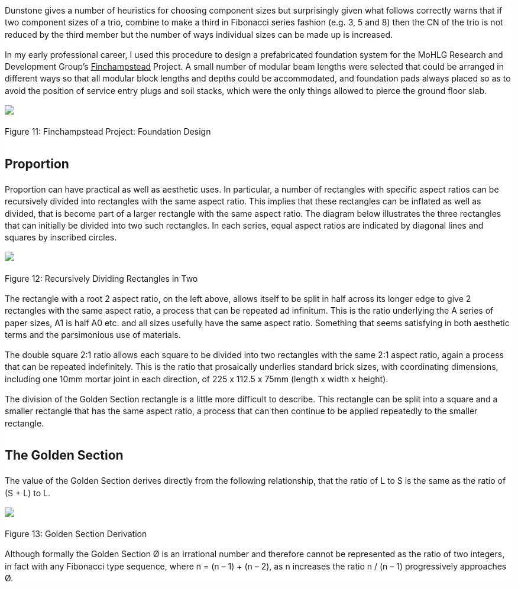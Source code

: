 Dunstone gives a number of heuristics for choosing component sizes but surprisingly given what follows correctly warns that if two component sizes of a trio, combine to make a third in Fibonacci series fashion (e.g. 3, 5 and 8) then the CN of the trio is not reduced by the third member but the number of ways individual sizes can be made up is increased.

In my early professional career, I used this procedure to design a prefabricated foundation system for the MoHLG Research and Development Group’s [Finchampstead](https://grahamshawcross.com/2023/05/12/finchampstead/) Project. A small number of modular beam lengths were selected that could be arranged in different ways so that all modular block lengths and depths could be accommodated, and foundation pads always placed so as to avoid the position of service entry plugs and soil stacks, which were the only things allowed to pierce the ground floor slab.

![](https://grahamshawcross.files.wordpress.com/2023/08/image-14.png?w=806)

Figure 11: Finchampstead Project: Foundation Design

## Proportion

Proportion can have practical as well as aesthetic uses. In particular, a number of rectangles with specific aspect ratios can be recursively divided into rectangles with the same aspect ratio. This implies that these rectangles can be inflated as well as divided, that is become part of a larger rectangle with the same aspect ratio. The diagram below illustrates the three rectangles that can initially be divided into two such rectangles. In each series, equal aspect ratios are indicated by diagonal lines and squares by inscribed circles.

![](https://grahamshawcross.files.wordpress.com/2023/08/image-15.png?w=830)

Figure 12: Recursively Dividing Rectangles in Two

The rectangle with a root 2 aspect ratio, on the left above, allows itself to be split in half across its longer edge to give 2 rectangles with the same aspect ratio, a process that can be repeated ad infinitum. This is the ratio underlying the A series of paper sizes, A1 is half A0 etc. and all sizes usefully have the same aspect ratio. Something that seems satisfying in both aesthetic terms and the parsimonious use of materials.

The double square 2:1 ratio allows each square to be divided into two rectangles with the same 2:1 aspect ratio, again a process that can be repeated indefinitely. This is the ratio that prosaically underlies standard brick sizes, with coordinating dimensions, including one 10mm mortar joint in each direction, of 225 x 112.5 x 75mm (length x width x height).

The division of the Golden Section rectangle is a little more difficult to describe. This rectangle can be split into a square and a smaller rectangle that has the same aspect ratio, a process that can then continue to be applied repeatedly to the smaller rectangle.

## The Golden Section

The value of the Golden Section derives directly from the following relationship, that the ratio of L to S is the same as the ratio of (S + L) to L.

![](https://grahamshawcross.files.wordpress.com/2023/08/image-16.png?w=258)

Figure 13: Golden Section Derivation

Although formally the Golden Section Ø is an irrational number and therefore cannot be represented as the ratio of two integers, in fact with any Fibonacci type sequence, where n = (n – 1) + (n – 2), as n increases the ratio n / (n – 1) progressively approaches Ø.

